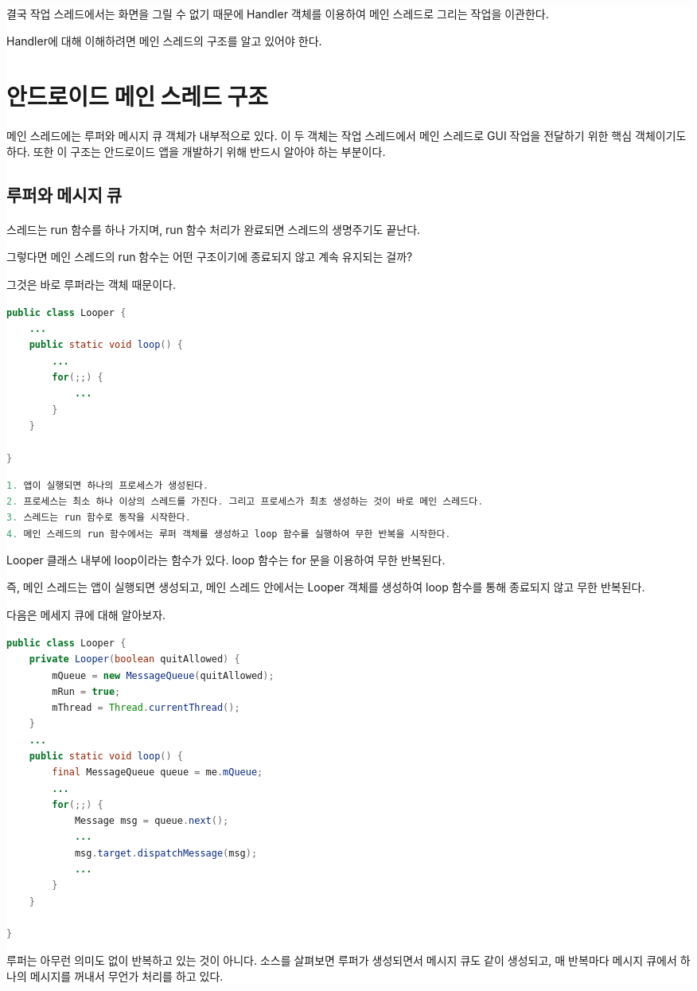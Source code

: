 결국 작업 스레드에서는 화면을 그릴 수 없기 때문에 Handler 객체를 이용하여 메인 스레드로 그리는 작업을 이관한다. 

Handler에 대해 이해하려면 메인 스레드의 구조를 알고 있어야 한다. 

# 안드로이드 메인 스레드 구조

메인 스레드에는 루퍼와 메시지 큐 객체가 내부적으로 있다. 이 두 객체는 작업 스레드에서 메인 스레드로 GUI 작업을 전달하기 위한 핵심 객체이기도 하다. 또한 이 구조는 안드로이드 앱을 개발하기 위해 반드시 알아야 하는 부분이다.

## 루퍼와 메시지 큐
스레드는 run 함수를 하나 가지며, run 함수 처리가 완료되면 스레드의 생명주기도 끝난다. 

그렇다면 메인 스레드의 run 함수는 어떤 구조이기에 종료되지 않고 계속 유지되는 걸까?

그것은 바로 루퍼라는 객체 때문이다.

```java:Looper.java
public class Looper {
    ...
    public static void loop() {
        ...
        for(;;) {
            ...
        }
    }

}
```

```java
1. 앱이 실행되면 하나의 프로세스가 생성된다.
2. 프로세스는 최소 하나 이상의 스레드를 가진다. 그리고 프로세스가 최초 생성하는 것이 바로 메인 스레드다. 
3. 스레드는 run 함수로 동작을 시작한다.
4. 메인 스레드의 run 함수에서는 루퍼 객체를 생성하고 loop 함수를 실행하여 무한 반복을 시작한다.
```

Looper 클래스 내부에 loop이라는 함수가 있다. loop 함수는 for 문을 이용하여 무한 반복된다. 

즉, 메인 스레드는 앱이 실행되면 생성되고, 메인 스레드 안에서는 Looper 객체를 생성하여 loop 함수를 통해 종료되지 않고 무한 반복된다.

다음은 메세지 큐에 대해 알아보자.

```java:Looper.java
public class Looper {
    private Looper(boolean quitAllowed) {
        mQueue = new MessageQueue(quitAllowed);
        mRun = true;
        mThread = Thread.currentThread();
    }
    ...
    public static void loop() {
        final MessageQueue queue = me.mQueue;
        ...
        for(;;) {
            Message msg = queue.next();
            ...
            msg.target.dispatchMessage(msg);
            ...
        }
    }

}
```
루퍼는 아무런 의미도 없이 반복하고 있는 것이 아니다. 소스를 살펴보면 루퍼가 생성되면서 메시지 큐도 같이 생성되고, 매 반복마다 메시지 큐에서 하나의 메시지를 꺼내서 무언가 처리를 하고 있다.
